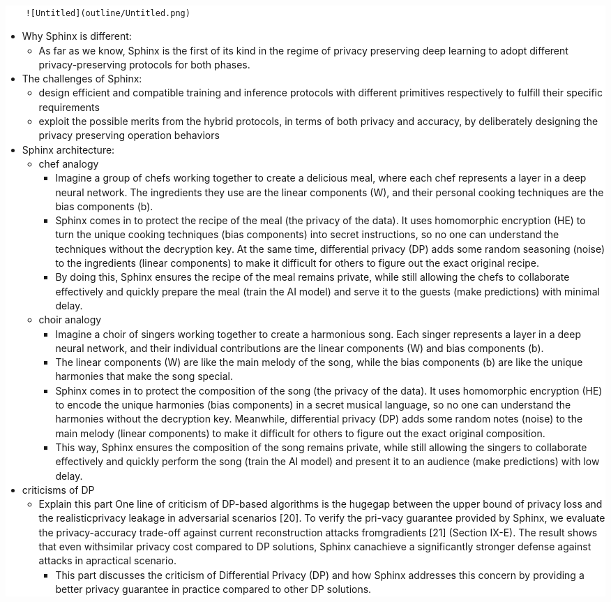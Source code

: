         ![Untitled](outline/Untitled.png)
        
- Why Sphinx is different:
    - As far as we know, Sphinx is the first of its kind in the regime of privacy preserving deep learning to adopt different privacy-preserving protocols for both phases.
- The challenges of Sphinx:
    - design efficient and compatible training and inference protocols with different primitives respectively to fulfill their specific requirements
    - exploit the possible merits from the hybrid protocols, in terms of both
    privacy and accuracy, by deliberately designing the privacy preserving operation behaviors
- Sphinx architecture:
    - chef analogy
        - Imagine a group of chefs working together to create a delicious meal, where each chef represents a layer in a deep neural network. The ingredients they use are the linear components (W), and their personal cooking techniques are the bias components (b).
        - Sphinx comes in to protect the recipe of the meal (the privacy of the data). It uses homomorphic encryption (HE) to turn the unique cooking techniques (bias components) into secret instructions, so no one can understand the techniques without the decryption key. At the same time, differential privacy (DP) adds some random seasoning (noise) to the ingredients (linear components) to make it difficult for others to figure out the exact original recipe.
        - By doing this, Sphinx ensures the recipe of the meal remains private, while still allowing the chefs to collaborate effectively and quickly prepare the meal (train the AI model) and serve it to the guests (make predictions) with minimal delay.
    - choir analogy
        - Imagine a choir of singers working together to create a harmonious song. Each singer represents a layer in a deep neural network, and their individual contributions are the linear components (W) and bias components (b).
        - The linear components (W) are like the main melody of the song, while the bias components (b) are like the unique harmonies that make the song special.
        - Sphinx comes in to protect the composition of the song (the privacy of the data). It uses homomorphic encryption (HE) to encode the unique harmonies (bias components) in a secret musical language, so no one can understand the harmonies without the decryption key. Meanwhile, differential privacy (DP) adds some random notes (noise) to the main melody (linear components) to make it difficult for others to figure out the exact original composition.
        - This way, Sphinx ensures the composition of the song remains private, while still allowing the singers to collaborate effectively and quickly perform the song (train the AI model) and present it to an audience (make predictions) with low delay.
- criticisms of DP
    - Explain this part 
    One line of criticism of DP-based algorithms is the hugegap between the upper bound of privacy loss and the realisticprivacy leakage in adversarial scenarios [20]. To verify the pri-vacy guarantee provided by Sphinx, we evaluate the privacy-accuracy trade-off against current reconstruction attacks fromgradients [21] (Section IX-E). The result shows that even withsimilar privacy cost compared to DP solutions, Sphinx canachieve a significantly stronger defense against attacks in apractical scenario.
        - This part discusses the criticism of Differential Privacy (DP) and how Sphinx addresses this concern by providing a better privacy guarantee in practice compared to other DP solutions.